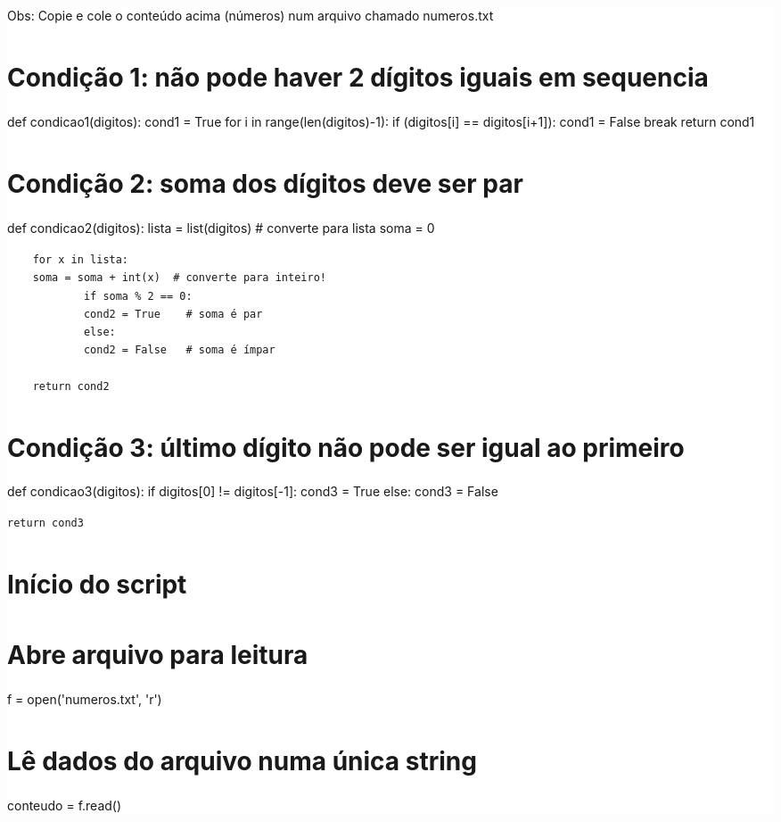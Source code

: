
Obs: Copie e cole o conteúdo acima (números) num arquivo chamado numeros.txt
  

# Condição 1: não pode haver 2 dígitos iguais em sequencia
def condicao1(digitos):
    cond1 = True
    for i in range(len(digitos)-1):
        if (digitos[i] == digitos[i+1]):
            cond1 = False
            break
    return cond1


# Condição 2: soma dos dígitos deve ser par
def condicao2(digitos):
    lista = list(digitos)  # converte para lista
    soma = 0
    
        for x in lista:
        soma = soma + int(x)  # converte para inteiro!
                if soma % 2 == 0:
                cond2 = True    # soma é par
                else:
                cond2 = False   # soma é ímpar
     
        return cond2


# Condição 3: último dígito não pode ser igual ao primeiro
def condicao3(digitos):
    if digitos[0] != digitos[-1]:
        cond3 = True
    else:
        cond3 = False


    return cond3


# Início do script
# Abre arquivo para leitura
f = open('numeros.txt', 'r')


# Lê dados do arquivo numa única string 
conteudo = f.read()

